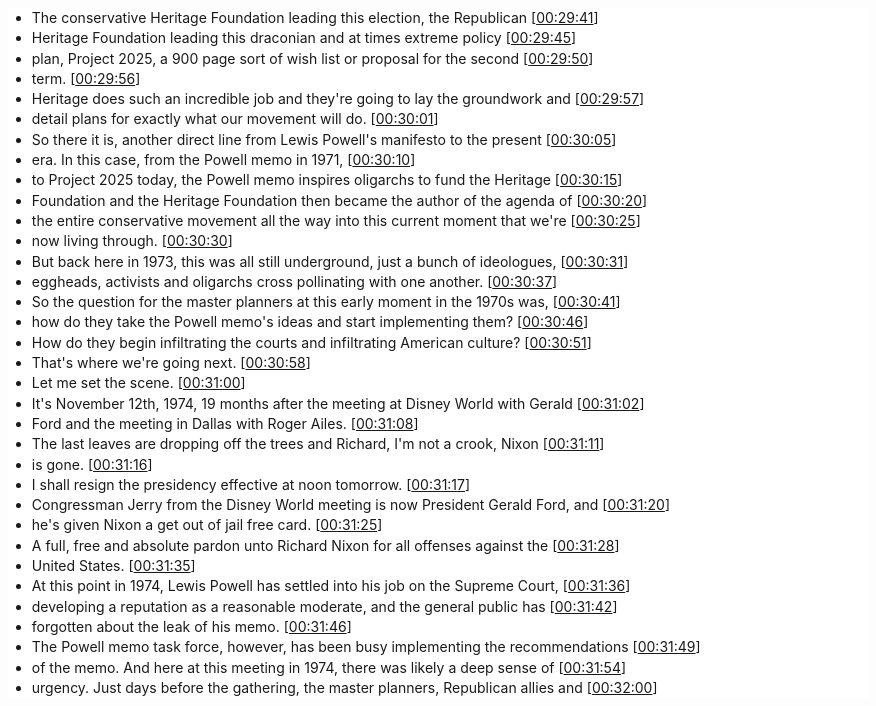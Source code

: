 *  The conservative Heritage Foundation leading this election, the Republican [[00:29:41](https://www.youtube.com/watch?v=dWiqxPbbsAw&t=1781.1200000000001s)]
*  Heritage Foundation leading this draconian and at times extreme policy [[00:29:45](https://www.youtube.com/watch?v=dWiqxPbbsAw&t=1785.1200000000001s)]
*  plan, Project 2025, a 900 page sort of wish list or proposal for the second [[00:29:50](https://www.youtube.com/watch?v=dWiqxPbbsAw&t=1790.4s)]
*  term. [[00:29:56](https://www.youtube.com/watch?v=dWiqxPbbsAw&t=1796.4s)]
*  Heritage does such an incredible job and they're going to lay the groundwork and [[00:29:57](https://www.youtube.com/watch?v=dWiqxPbbsAw&t=1797.16s)]
*  detail plans for exactly what our movement will do. [[00:30:01](https://www.youtube.com/watch?v=dWiqxPbbsAw&t=1801.8s)]
*  So there it is, another direct line from Lewis Powell's manifesto to the present [[00:30:05](https://www.youtube.com/watch?v=dWiqxPbbsAw&t=1805.28s)]
*  era. In this case, from the Powell memo in 1971, [[00:30:10](https://www.youtube.com/watch?v=dWiqxPbbsAw&t=1810.92s)]
*  to Project 2025 today, the Powell memo inspires oligarchs to fund the Heritage [[00:30:15](https://www.youtube.com/watch?v=dWiqxPbbsAw&t=1815.1200000000001s)]
*  Foundation and the Heritage Foundation then became the author of the agenda of [[00:30:20](https://www.youtube.com/watch?v=dWiqxPbbsAw&t=1820.92s)]
*  the entire conservative movement all the way into this current moment that we're [[00:30:25](https://www.youtube.com/watch?v=dWiqxPbbsAw&t=1825.56s)]
*  now living through. [[00:30:30](https://www.youtube.com/watch?v=dWiqxPbbsAw&t=1830.08s)]
*  But back here in 1973, this was all still underground, just a bunch of ideologues, [[00:30:31](https://www.youtube.com/watch?v=dWiqxPbbsAw&t=1831.08s)]
*  eggheads, activists and oligarchs cross pollinating with one another. [[00:30:37](https://www.youtube.com/watch?v=dWiqxPbbsAw&t=1837.24s)]
*  So the question for the master planners at this early moment in the 1970s was, [[00:30:41](https://www.youtube.com/watch?v=dWiqxPbbsAw&t=1841.12s)]
*  how do they take the Powell memo's ideas and start implementing them? [[00:30:46](https://www.youtube.com/watch?v=dWiqxPbbsAw&t=1846.84s)]
*  How do they begin infiltrating the courts and infiltrating American culture? [[00:30:51](https://www.youtube.com/watch?v=dWiqxPbbsAw&t=1851.76s)]
*  That's where we're going next. [[00:30:58](https://www.youtube.com/watch?v=dWiqxPbbsAw&t=1858.0s)]
*  Let me set the scene. [[00:31:00](https://www.youtube.com/watch?v=dWiqxPbbsAw&t=1860.6399999999999s)]
*  It's November 12th, 1974, 19 months after the meeting at Disney World with Gerald [[00:31:02](https://www.youtube.com/watch?v=dWiqxPbbsAw&t=1862.08s)]
*  Ford and the meeting in Dallas with Roger Ailes. [[00:31:08](https://www.youtube.com/watch?v=dWiqxPbbsAw&t=1868.24s)]
*  The last leaves are dropping off the trees and Richard, I'm not a crook, Nixon [[00:31:11](https://www.youtube.com/watch?v=dWiqxPbbsAw&t=1871.52s)]
*  is gone. [[00:31:16](https://www.youtube.com/watch?v=dWiqxPbbsAw&t=1876.08s)]
*  I shall resign the presidency effective at noon tomorrow. [[00:31:17](https://www.youtube.com/watch?v=dWiqxPbbsAw&t=1877.08s)]
*  Congressman Jerry from the Disney World meeting is now President Gerald Ford, and [[00:31:20](https://www.youtube.com/watch?v=dWiqxPbbsAw&t=1880.4s)]
*  he's given Nixon a get out of jail free card. [[00:31:25](https://www.youtube.com/watch?v=dWiqxPbbsAw&t=1885.56s)]
*  A full, free and absolute pardon unto Richard Nixon for all offenses against the [[00:31:28](https://www.youtube.com/watch?v=dWiqxPbbsAw&t=1888.24s)]
*  United States. [[00:31:35](https://www.youtube.com/watch?v=dWiqxPbbsAw&t=1895.48s)]
*  At this point in 1974, Lewis Powell has settled into his job on the Supreme Court, [[00:31:36](https://www.youtube.com/watch?v=dWiqxPbbsAw&t=1896.48s)]
*  developing a reputation as a reasonable moderate, and the general public has [[00:31:42](https://www.youtube.com/watch?v=dWiqxPbbsAw&t=1902.04s)]
*  forgotten about the leak of his memo. [[00:31:46](https://www.youtube.com/watch?v=dWiqxPbbsAw&t=1906.56s)]
*  The Powell memo task force, however, has been busy implementing the recommendations [[00:31:49](https://www.youtube.com/watch?v=dWiqxPbbsAw&t=1909.24s)]
*  of the memo. And here at this meeting in 1974, there was likely a deep sense of [[00:31:54](https://www.youtube.com/watch?v=dWiqxPbbsAw&t=1914.52s)]
*  urgency. Just days before the gathering, the master planners, Republican allies and [[00:32:00](https://www.youtube.com/watch?v=dWiqxPbbsAw&t=1920.56s)]